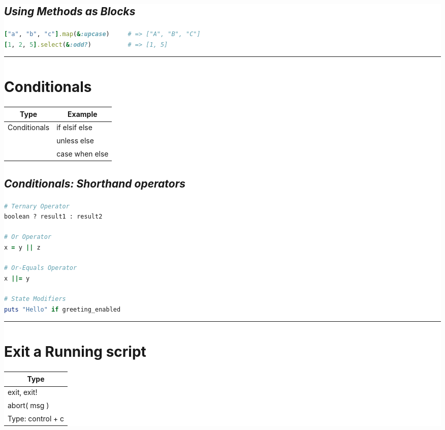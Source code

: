 

## *Using Methods as Blocks*

```ruby
["a", "b", "c"].map(&:upcase)     # => ["A", "B", "C"]
[1, 2, 5].select(&:odd?)          # => [1, 5]
```


- - -


<a name="conditionals"></a>
# Conditionals

| Type | Example |
| --- | --- |
| Conditionals | if elsif else |
|              | unless else |
|              | case when else |


## *Conditionals: Shorthand operators*
```ruby
# Ternary Operator
boolean ? result1 : result2

# Or Operator
x = y || z

# Or-Equals Operator
x ||= y

# State Modifiers
puts "Hello" if greeting_enabled
```





- - -


<a name="exit"></a>
# Exit a Running script

| Type |
| --- |
| exit, exit! |
| abort( msg ) |
| Type: control + c |
